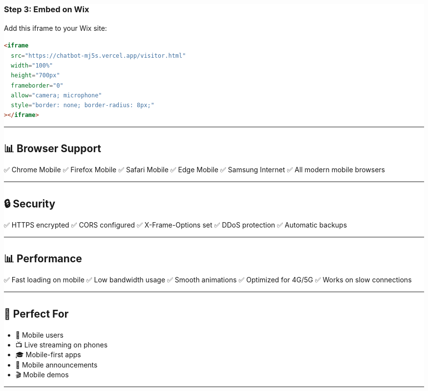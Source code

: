 ### Step 3: Embed on Wix
Add this iframe to your Wix site:

```html
<iframe 
  src="https://chatbot-mj5s.vercel.app/visitor.html" 
  width="100%" 
  height="700px" 
  frameborder="0"
  allow="camera; microphone"
  style="border: none; border-radius: 8px;"
></iframe>
```

---

## 📊 Browser Support

✅ Chrome Mobile
✅ Firefox Mobile
✅ Safari Mobile
✅ Edge Mobile
✅ Samsung Internet
✅ All modern mobile browsers

---

## 🔒 Security

✅ HTTPS encrypted
✅ CORS configured
✅ X-Frame-Options set
✅ DDoS protection
✅ Automatic backups

---

## 📊 Performance

✅ Fast loading on mobile
✅ Low bandwidth usage
✅ Smooth animations
✅ Optimized for 4G/5G
✅ Works on slow connections

---

## 🎯 Perfect For

- 📱 Mobile users
- 📺 Live streaming on phones
- 🎓 Mobile-first apps
- 📢 Mobile announcements
- 🎬 Mobile demos

---